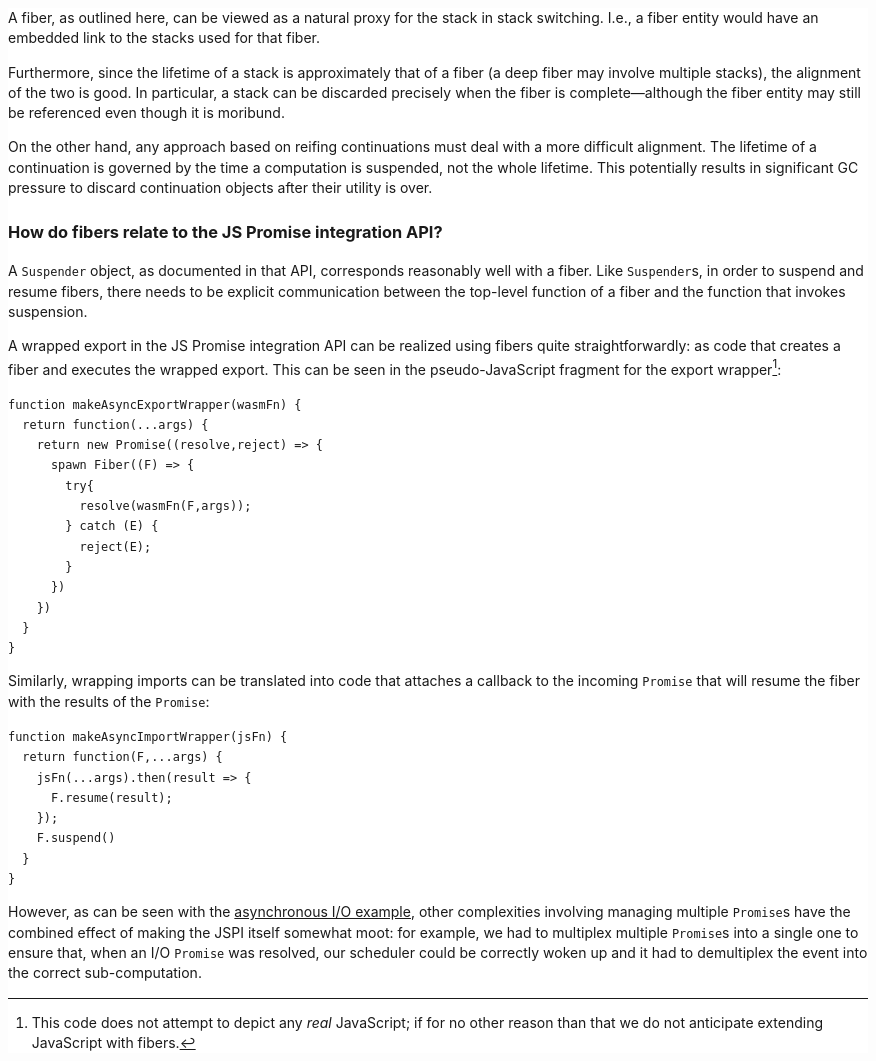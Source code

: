 [^f]:Although CPS transformations do not require any change to the underlying engine; and they more readily can support restartable computations.

A fiber, as outlined here, can be viewed as a natural proxy for the stack in stack switching. I.e., a fiber entity would have an embedded link to the stacks used for that fiber. 

Furthermore, since the lifetime of a stack is approximately that of a fiber (a deep fiber may involve multiple stacks), the alignment of the two is good. In particular, a stack can be discarded precisely when the fiber is complete&mdash;although the fiber entity may still be referenced even though it is moribund.

On the other hand, any approach based on reifing continuations must deal with a more difficult alignment. The lifetime of a continuation is governed by the time a computation is suspended, not the whole lifetime. This potentially results in significant GC pressure to discard continuation objects after their utility is over.

### How do fibers relate to the JS Promise integration API?
A `Suspender` object, as documented in that API, corresponds reasonably well with a fiber. Like `Suspender`s, in order to suspend and resume fibers, there needs to be explicit communication between the top-level function of a fiber and the function that invokes suspension.

A wrapped export in the JS Promise integration API can be realized using fibers
quite straightforwardly: as code that creates a fiber and executes the wrapped
export. This can be seen in the pseudo-JavaScript fragment for the export
wrapper[^g]:
```
function makeAsyncExportWrapper(wasmFn) {
  return function(...args) {
    return new Promise((resolve,reject) => {
      spawn Fiber((F) => {
        try{
          resolve(wasmFn(F,args));
        } catch (E) {
          reject(E);
        }
      })
    })
  }
}
```
[^g]: This code does not attempt to depict any _real_ JavaScript; if for no other reason than that we do not anticipate extending JavaScript with fibers.

Similarly, wrapping imports can be translated into code that attaches a callback to the incoming `Promise` that will resume the fiber with the results of the `Promise`:
```
function makeAsyncImportWrapper(jsFn) {
  return function(F,...args) {
    jsFn(...args).then(result => {
      F.resume(result);
    });
    F.suspend()
  }
}
```
However, as can be seen with the [asynchronous I/O example](#asynchronous-io), other complexities involving managing multiple `Promise`s have the combined effect of making the JSPI itself somewhat moot: for example, we had to multiplex multiple `Promise`s into a single one to ensure that, when an I/O `Promise` was resolved, our scheduler could be correctly woken up and it had to demultiplex the event into the correct sub-computation.


[^a]: _Minimality_ here means something slightly more than a strictly minimal set. In particular, if there is a feature that _could_ be implemented in terms of other features but that would incur significant penalties for many applications then we likely include it.
[^b]: However, [an alternate approach](#using-tables-to-avoid-gc-pressure) suggests an alternate approach for managing moribund fibers.
[^c]: However, how cooperative coroutines are actually structured depends on the source language and its approach to handling fibers. We present one alternative; many languages don't use structured concurrency techniques and collect all green threads into a single pool.
[^d]: A better phrasing of this might be an unexpected consequence of the browser's event model. This limitation does not apply, for example, to normal desktop applications running in regular operating systems.
[^e]: It can be reasonably argued that a computation that never suspends represents an anti-pattern. Setting up suspendable computations is associated with significant costs; and if it is known that a computation will not suspend then one should likely use a function instead of a fiber.
[^h]: As of 8/5/2022.